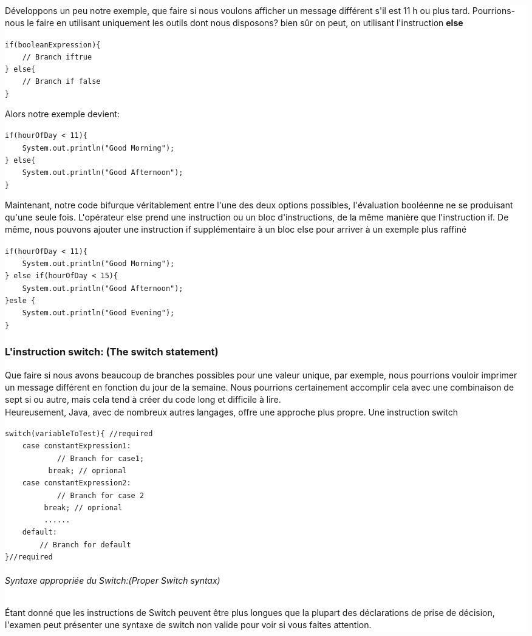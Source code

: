 Développons un peu notre exemple, que faire si nous voulons afficher un message différent s'il est 11 h ou plus tard. Pourrions-nous le faire en utilisant uniquement les outils dont nous disposons? bien sûr on peut, on utilisant l'instruction **else**  

	if(booleanExpression){
		// Branch iftrue
	} else{
		// Branch if false
	}
Alors notre exemple devient:

	if(hourOfDay < 11){
		System.out.println("Good Morning");
	} else{
		System.out.println("Good Afternoon");
	}
Maintenant, notre code bifurque véritablement entre l'une des deux options possibles, l'évaluation booléenne ne se produisant qu'une seule fois. L'opérateur else prend une instruction ou un bloc d'instructions, de la même manière que l'instruction if. De même, nous pouvons ajouter une instruction if supplémentaire à un bloc else pour arriver à un exemple plus raffiné  
	
	if(hourOfDay < 11){
		System.out.println("Good Morning");
	} else if(hourOfDay < 15){
		System.out.println("Good Afternoon");
	}esle {
		System.out.println("Good Evening");
	}

### L'instruction switch: (The switch statement)

Que faire si nous avons beaucoup de branches possibles pour une valeur unique, par exemple, nous pourrions vouloir imprimer un message différent en fonction du jour de la semaine. Nous pourrions certainement accomplir cela avec une combinaison de sept si ou autre, mais cela tend à créer du code long et difficile à lire.  
Heureusement, Java, avec de nombreux autres langages, offre une approche plus propre. Une instruction switch  

	switch(variableToTest){ //required
		case constantExpression1:
				// Branch for case1;
			  break; // oprional
		case constantExpression2:
				// Branch for case 2
			 break; // oprional
			 ......
		default:
			// Branch for default
	}//required
###### Syntaxe appropriée du Switch:(Proper Switch syntax) 

Étant donné que les instructions de Switch peuvent être plus longues que la plupart des déclarations de prise de décision, l'examen peut présenter une syntaxe de switch non valide pour voir si vous faites attention.
